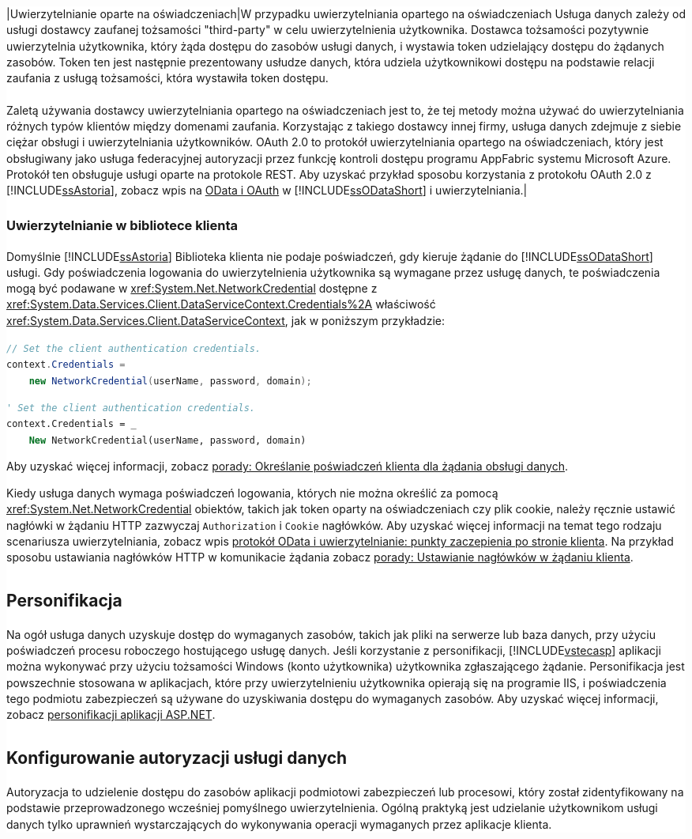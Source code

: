 |Uwierzytelnianie oparte na oświadczeniach|W przypadku uwierzytelniania opartego na oświadczeniach Usługa danych zależy od usługi dostawcy zaufanej tożsamości "third-party" w celu uwierzytelnienia użytkownika. Dostawca tożsamości pozytywnie uwierzytelnia użytkownika, który żąda dostępu do zasobów usługi danych, i wystawia token udzielający dostępu do żądanych zasobów. Token ten jest następnie prezentowany usłudze danych, która udziela użytkownikowi dostępu na podstawie relacji zaufania z usługą tożsamości, która wystawiła token dostępu.<br /><br /> Zaletą używania dostawcy uwierzytelniania opartego na oświadczeniach jest to, że tej metody można używać do uwierzytelniania różnych typów klientów między domenami zaufania. Korzystając z takiego dostawcy innej firmy, usługa danych zdejmuje z siebie ciężar obsługi i uwierzytelniania użytkowników. OAuth 2.0 to protokół uwierzytelniania opartego na oświadczeniach, który jest obsługiwany jako usługa federacyjnej autoryzacji przez funkcję kontroli dostępu programu AppFabric systemu Microsoft Azure. Protokół ten obsługuje usługi oparte na protokole REST. Aby uzyskać przykład sposobu korzystania z protokołu OAuth 2.0 z [!INCLUDE[ssAstoria](../../../../includes/ssastoria-md.md)], zobacz wpis na [OData i OAuth](https://go.microsoft.com/fwlink/?LinkId=200514) w [!INCLUDE[ssODataShort](../../../../includes/ssodatashort-md.md)] i uwierzytelniania.|  
  
<a name="clientAuthentication"></a>   
### <a name="authentication-in-the-client-library"></a>Uwierzytelnianie w bibliotece klienta  
 Domyślnie [!INCLUDE[ssAstoria](../../../../includes/ssastoria-md.md)] Biblioteka klienta nie podaje poświadczeń, gdy kieruje żądanie do [!INCLUDE[ssODataShort](../../../../includes/ssodatashort-md.md)] usługi. Gdy poświadczenia logowania do uwierzytelnienia użytkownika są wymagane przez usługę danych, te poświadczenia mogą być podawane w <xref:System.Net.NetworkCredential> dostępne z <xref:System.Data.Services.Client.DataServiceContext.Credentials%2A> właściwość <xref:System.Data.Services.Client.DataServiceContext>, jak w poniższym przykładzie:  
  
```csharp  
// Set the client authentication credentials.  
context.Credentials =  
    new NetworkCredential(userName, password, domain);  
```  
  
```vb  
' Set the client authentication credentials.  
context.Credentials = _  
    New NetworkCredential(userName, password, domain)  
```  
  
 Aby uzyskać więcej informacji, zobacz [porady: Określanie poświadczeń klienta dla żądania obsługi danych](../../../../docs/framework/data/wcf/specify-client-creds-for-a-data-service-request-wcf.md).  
  
 Kiedy usługa danych wymaga poświadczeń logowania, których nie można określić za pomocą <xref:System.Net.NetworkCredential> obiektów, takich jak token oparty na oświadczeniach czy plik cookie, należy ręcznie ustawić nagłówki w żądaniu HTTP zazwyczaj `Authorization` i `Cookie` nagłówków. Aby uzyskać więcej informacji na temat tego rodzaju scenariusza uwierzytelniania, zobacz wpis [protokół OData i uwierzytelnianie: punkty zaczepienia po stronie klienta](https://go.microsoft.com/fwlink/?LinkID=200385). Na przykład sposobu ustawiania nagłówków HTTP w komunikacie żądania zobacz [porady: Ustawianie nagłówków w żądaniu klienta](../../../../docs/framework/data/wcf/how-to-set-headers-in-the-client-request-wcf-data-services.md).  
  
## <a name="impersonation"></a>Personifikacja  
 Na ogół usługa danych uzyskuje dostęp do wymaganych zasobów, takich jak pliki na serwerze lub baza danych, przy użyciu poświadczeń procesu roboczego hostującego usługę danych. Jeśli korzystanie z personifikacji, [!INCLUDE[vstecasp](../../../../includes/vstecasp-md.md)] aplikacji można wykonywać przy użyciu tożsamości Windows (konto użytkownika) użytkownika zgłaszającego żądanie. Personifikacja jest powszechnie stosowana w aplikacjach, które przy uwierzytelnieniu użytkownika opierają się na programie IIS, i poświadczenia tego podmiotu zabezpieczeń są używane do uzyskiwania dostępu do wymaganych zasobów. Aby uzyskać więcej informacji, zobacz [personifikacji aplikacji ASP.NET](https://msdn.microsoft.com/library/a0cb3024-562f-4184-9d3c-095504787d3d).  
  
## <a name="configuring-data-service-authorization"></a>Konfigurowanie autoryzacji usługi danych  
 Autoryzacja to udzielenie dostępu do zasobów aplikacji podmiotowi zabezpieczeń lub procesowi, który został zidentyfikowany na podstawie przeprowadzonego wcześniej pomyślnego uwierzytelnienia. Ogólną praktyką jest udzielanie użytkownikom usługi danych tylko uprawnień wystarczających do wykonywania operacji wymaganych przez aplikacje klienta.  
  